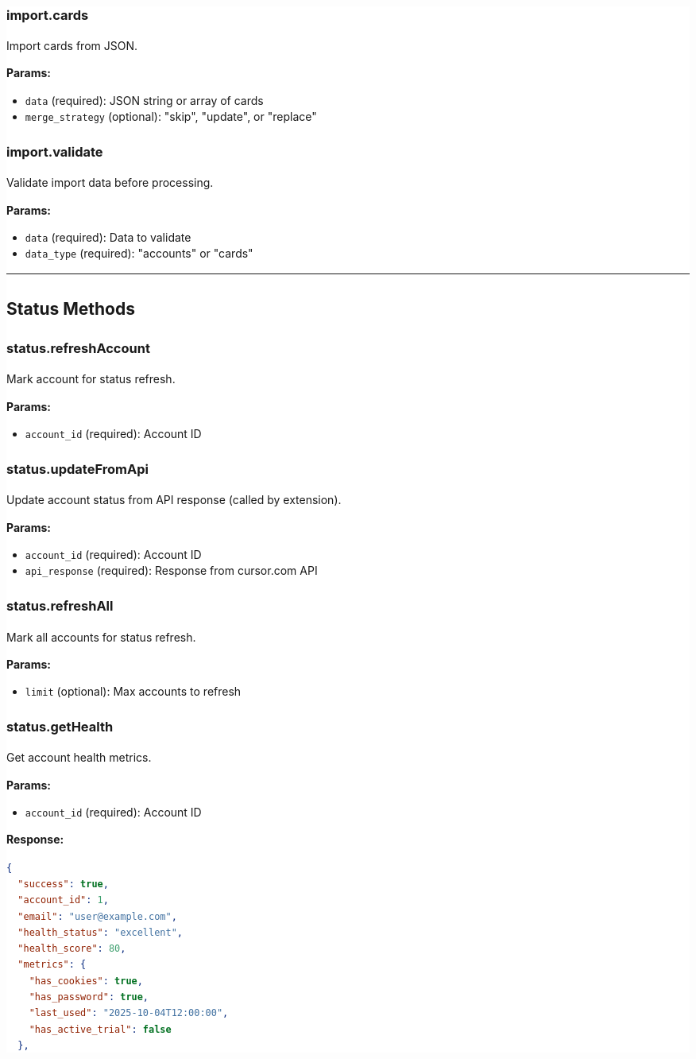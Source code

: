 ### import.cards

Import cards from JSON.

**Params:**

- `data` (required): JSON string or array of cards
- `merge_strategy` (optional): "skip", "update", or "replace"

### import.validate

Validate import data before processing.

**Params:**

- `data` (required): Data to validate
- `data_type` (required): "accounts" or "cards"

---

## Status Methods

### status.refreshAccount

Mark account for status refresh.

**Params:**

- `account_id` (required): Account ID

### status.updateFromApi

Update account status from API response (called by extension).

**Params:**

- `account_id` (required): Account ID
- `api_response` (required): Response from cursor.com API

### status.refreshAll

Mark all accounts for status refresh.

**Params:**

- `limit` (optional): Max accounts to refresh

### status.getHealth

Get account health metrics.

**Params:**

- `account_id` (required): Account ID

**Response:**

```json
{
  "success": true,
  "account_id": 1,
  "email": "user@example.com",
  "health_status": "excellent",
  "health_score": 80,
  "metrics": {
    "has_cookies": true,
    "has_password": true,
    "last_used": "2025-10-04T12:00:00",
    "has_active_trial": false
  },
```